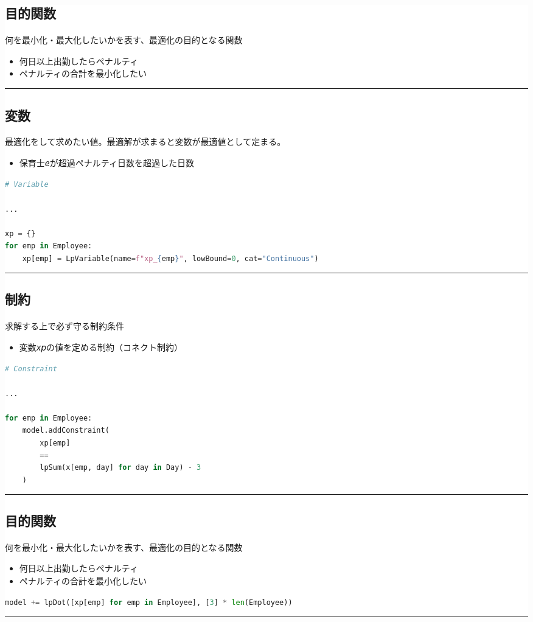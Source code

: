 
## 目的関数
何を最小化・最大化したいかを表す、最適化の目的となる関数

- 何日以上出勤したらペナルティ
- ペナルティの合計を最小化したい

---


## 変数
最適化をして求めたい値。最適解が求まると変数が最適値として定まる。
- 保育士$e$が超過ペナルティ日数を超過した日数
```python
# Variable

...

xp = {}
for emp in Employee:
    xp[emp] = LpVariable(name=f"xp_{emp}", lowBound=0, cat="Continuous")
```

---

## 制約
求解する上で必ず守る制約条件
- 変数$xp$の値を定める制約（コネクト制約）
```python
# Constraint

...

for emp in Employee:
    model.addConstraint(
        xp[emp]
        ==
        lpSum(x[emp, day] for day in Day) - 3
    )
```

---

## 目的関数
何を最小化・最大化したいかを表す、最適化の目的となる関数

- 何日以上出勤したらペナルティ
- ペナルティの合計を最小化したい

```python
model += lpDot([xp[emp] for emp in Employee], [3] * len(Employee))
```

---
